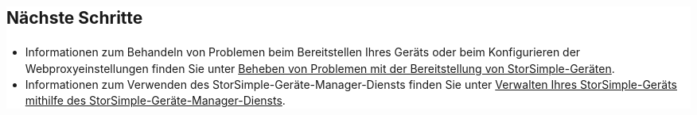 ## <a name="next-steps"></a>Nächste Schritte
* Informationen zum Behandeln von Problemen beim Bereitstellen Ihres Geräts oder beim Konfigurieren der Webproxyeinstellungen finden Sie unter [Beheben von Problemen mit der Bereitstellung von StorSimple-Geräten](storsimple-troubleshoot-deployment.md).
* Informationen zum Verwenden des StorSimple-Geräte-Manager-Diensts finden Sie unter [Verwalten Ihres StorSimple-Geräts mithilfe des StorSimple-Geräte-Manager-Diensts](storsimple-8000-manager-service-administration.md).

